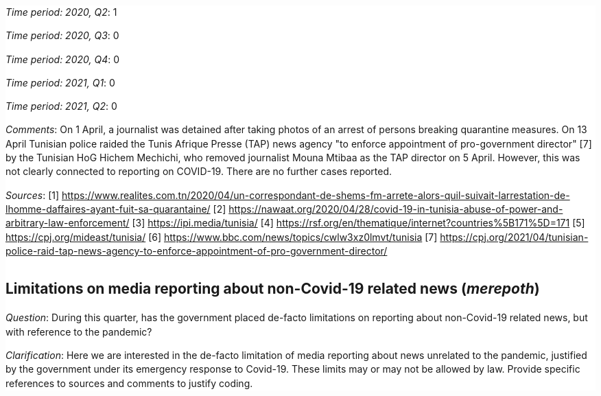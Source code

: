 *Time period: 2020, Q2*: 1

 
*Time period: 2020, Q3*: 0

 
*Time period: 2020, Q4*: 0

 
*Time period: 2021, Q1*: 0

 
*Time period: 2021, Q2*: 0

 

*Comments*:
 On 1 April, a journalist was detained after taking photos of an arrest of persons breaking quarantine measures.
On 13 April Tunisian police raided the Tunis Afrique Presse (TAP) news agency "to enforce appointment of pro-government director" [7] by the Tunisian HoG Hichem Mechichi, who removed journalist Mouna Mtibaa as the TAP director on 5 April. However, this was not clearly connected to reporting on COVID-19.
There are no further cases reported. 

*Sources*:
 [1]
https://www.realites.com.tn/2020/04/un-correspondant-de-shems-fm-arrete-alors-quil-suivait-larrestation-de-lhomme-daffaires-ayant-fuit-sa-quarantaine/
[2]
https://nawaat.org/2020/04/28/covid-19-in-tunisia-abuse-of-power-and-arbitrary-law-enforcement/
[3]
https://ipi.media/tunisia/
[4]
https://rsf.org/en/thematique/internet?countries%5B171%5D=171
[5]
https://cpj.org/mideast/tunisia/
[6]
https://www.bbc.com/news/topics/cwlw3xz0lmvt/tunisia
[7]
https://cpj.org/2021/04/tunisian-police-raid-tap-news-agency-to-enforce-appointment-of-pro-government-director/





## Limitations on media reporting about non-Covid-19 related news (*merepoth*) 

*Question*: During this quarter,  has the government placed de-facto limitations on reporting about non-Covid-19 related news, but with reference to the pandemic?

 

*Clarification*: Here we are interested in the de-facto limitation of media reporting about news unrelated to the pandemic, justified by the government under its emergency response to Covid-19. These limits may or may not be allowed by law. Provide specific references to sources and comments to justify coding. 

